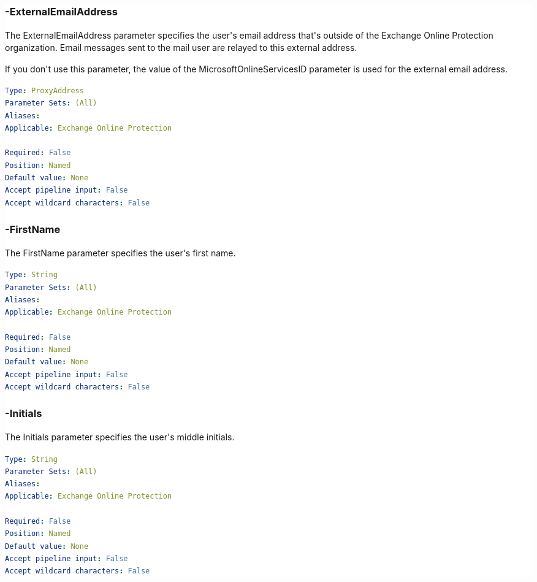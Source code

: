 ### -ExternalEmailAddress
The ExternalEmailAddress parameter specifies the user's email address that's outside of the Exchange Online Protection organization. Email messages sent to the mail user are relayed to this external address.

If you don't use this parameter, the value of the MicrosoftOnlineServicesID parameter is used for the external email address.

```yaml
Type: ProxyAddress
Parameter Sets: (All)
Aliases:
Applicable: Exchange Online Protection

Required: False
Position: Named
Default value: None
Accept pipeline input: False
Accept wildcard characters: False
```

### -FirstName
The FirstName parameter specifies the user's first name.

```yaml
Type: String
Parameter Sets: (All)
Aliases:
Applicable: Exchange Online Protection

Required: False
Position: Named
Default value: None
Accept pipeline input: False
Accept wildcard characters: False
```

### -Initials
The Initials parameter specifies the user's middle initials.

```yaml
Type: String
Parameter Sets: (All)
Aliases:
Applicable: Exchange Online Protection

Required: False
Position: Named
Default value: None
Accept pipeline input: False
Accept wildcard characters: False
```

